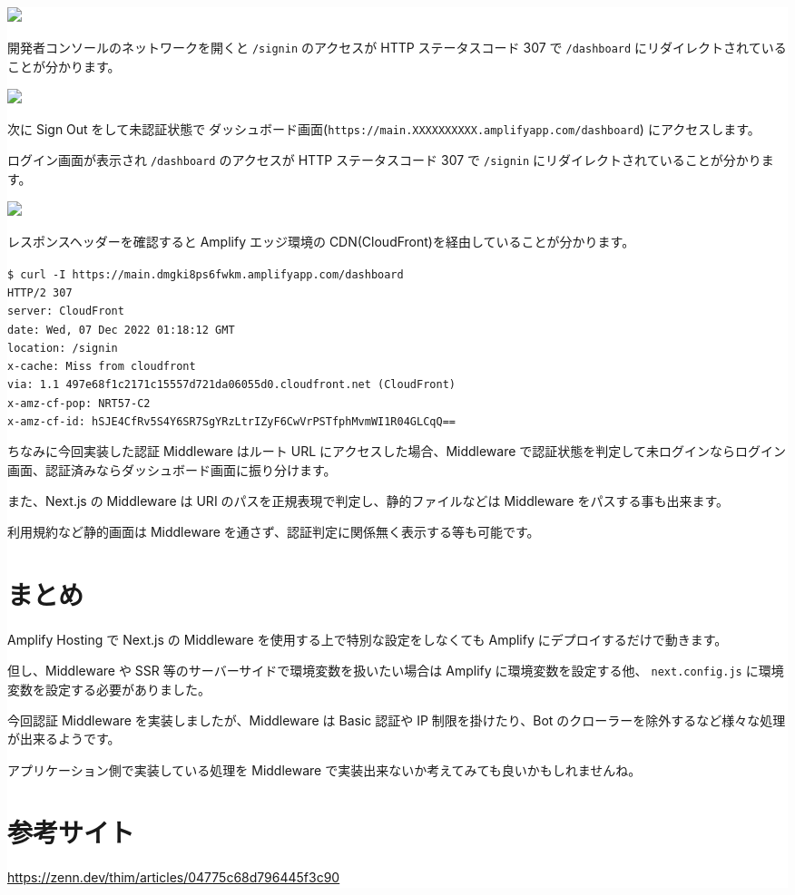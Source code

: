 ![](https://storage.googleapis.com/zenn-user-upload/9bdf45cf3367-20221207.png)

開発者コンソールのネットワークを開くと `/signin` のアクセスが HTTP ステータスコード 307 で `/dashboard` にリダイレクトされていることが分かります。

![](https://storage.googleapis.com/zenn-user-upload/580c3ff01ce6-20221207.png)

次に Sign Out をして未認証状態で ダッシュボード画面(`https://main.XXXXXXXXXX.amplifyapp.com/dashboard`) にアクセスします。

ログイン画面が表示され `/dashboard` のアクセスが HTTP ステータスコード 307 で `/signin` にリダイレクトされていることが分かります。

![](https://storage.googleapis.com/zenn-user-upload/ff63ce2fe827-20221207.png)

レスポンスヘッダーを確認すると Amplify エッジ環境の CDN(CloudFront)を経由していることが分かります。

```
$ curl -I https://main.dmgki8ps6fwkm.amplifyapp.com/dashboard
HTTP/2 307
server: CloudFront
date: Wed, 07 Dec 2022 01:18:12 GMT
location: /signin
x-cache: Miss from cloudfront
via: 1.1 497e68f1c2171c15557d721da06055d0.cloudfront.net (CloudFront)
x-amz-cf-pop: NRT57-C2
x-amz-cf-id: hSJE4CfRv5S4Y6SR7SgYRzLtrIZyF6CwVrPSTfphMvmWI1R04GLCqQ==
```

ちなみに今回実装した認証 Middleware はルート URL にアクセスした場合、Middleware で認証状態を判定して未ログインならログイン画面、認証済みならダッシュボード画面に振り分けます。

また、Next.js の Middleware は URI のパスを正規表現で判定し、静的ファイルなどは Middleware をパスする事も出来ます。

利用規約など静的画面は Middleware を通さず、認証判定に関係無く表示する等も可能です。

# まとめ

Amplify Hosting で Next.js の Middleware を使用する上で特別な設定をしなくても Amplify にデプロイするだけで動きます。

但し、Middleware や SSR 等のサーバーサイドで環境変数を扱いたい場合は Amplify に環境変数を設定する他、 `next.config.js` に環境変数を設定する必要がありました。

今回認証 Middleware を実装しましたが、Middleware は Basic 認証や IP 制限を掛けたり、Bot のクローラーを除外するなど様々な処理が出来るようです。

アプリケーション側で実装している処理を Middleware で実装出来ないか考えてみても良いかもしれませんね。

# 参考サイト

https://zenn.dev/thim/articles/04775c68d796445f3c90
